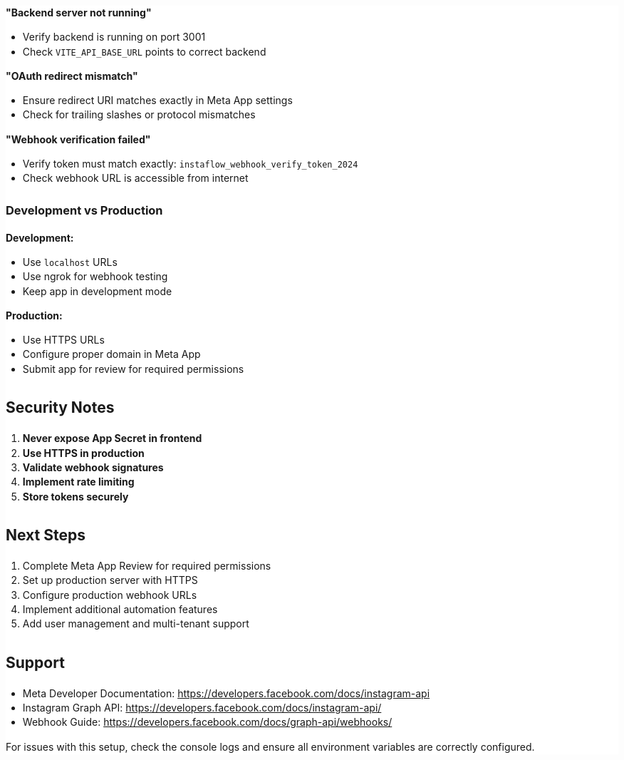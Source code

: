 **"Backend server not running"**
- Verify backend is running on port 3001
- Check `VITE_API_BASE_URL` points to correct backend

**"OAuth redirect mismatch"**
- Ensure redirect URI matches exactly in Meta App settings
- Check for trailing slashes or protocol mismatches

**"Webhook verification failed"**
- Verify token must match exactly: `instaflow_webhook_verify_token_2024`
- Check webhook URL is accessible from internet

### Development vs Production

**Development:**
- Use `localhost` URLs
- Use ngrok for webhook testing
- Keep app in development mode

**Production:**
- Use HTTPS URLs
- Configure proper domain in Meta App
- Submit app for review for required permissions

## Security Notes

1. **Never expose App Secret in frontend**
2. **Use HTTPS in production**
3. **Validate webhook signatures**
4. **Implement rate limiting**
5. **Store tokens securely**

## Next Steps

1. Complete Meta App Review for required permissions
2. Set up production server with HTTPS
3. Configure production webhook URLs
4. Implement additional automation features
5. Add user management and multi-tenant support

## Support

- Meta Developer Documentation: https://developers.facebook.com/docs/instagram-api
- Instagram Graph API: https://developers.facebook.com/docs/instagram-api/
- Webhook Guide: https://developers.facebook.com/docs/graph-api/webhooks/

For issues with this setup, check the console logs and ensure all environment variables are correctly configured.
